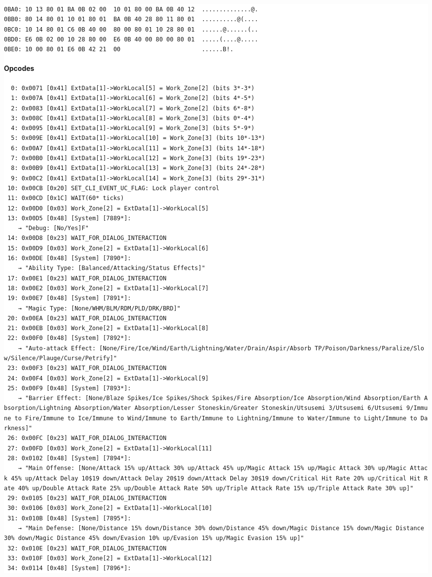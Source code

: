 ```
0BA0: 10 13 80 01 BA 0B 02 00  10 01 80 00 BA 0B 40 12  ..............@.
0BB0: 80 14 80 01 10 01 80 01  BA 0B 40 28 80 11 80 01  ..........@(....
0BC0: 10 14 80 01 C6 0B 40 00  80 00 80 01 10 28 80 01  ......@......(..
0BD0: E6 0B 02 00 10 28 80 00  E6 0B 40 00 80 00 80 01  .....(....@.....
0BE0: 10 00 80 01 E6 0B 42 21  00                       ......B!.       
```

#### Opcodes

```
  0: 0x0071 [0x41] ExtData[1]->WorkLocal[5] = Work_Zone[2] (bits 3*-3*)
  1: 0x007A [0x41] ExtData[1]->WorkLocal[6] = Work_Zone[2] (bits 4*-5*)
  2: 0x0083 [0x41] ExtData[1]->WorkLocal[7] = Work_Zone[2] (bits 6*-8*)
  3: 0x008C [0x41] ExtData[1]->WorkLocal[8] = Work_Zone[3] (bits 0*-4*)
  4: 0x0095 [0x41] ExtData[1]->WorkLocal[9] = Work_Zone[3] (bits 5*-9*)
  5: 0x009E [0x41] ExtData[1]->WorkLocal[10] = Work_Zone[3] (bits 10*-13*)
  6: 0x00A7 [0x41] ExtData[1]->WorkLocal[11] = Work_Zone[3] (bits 14*-18*)
  7: 0x00B0 [0x41] ExtData[1]->WorkLocal[12] = Work_Zone[3] (bits 19*-23*)
  8: 0x00B9 [0x41] ExtData[1]->WorkLocal[13] = Work_Zone[3] (bits 24*-28*)
  9: 0x00C2 [0x41] ExtData[1]->WorkLocal[14] = Work_Zone[3] (bits 29*-31*)
 10: 0x00CB [0x20] SET_CLI_EVENT_UC_FLAG: Lock player control
 11: 0x00CD [0x1C] WAIT(60* ticks)
 12: 0x00D0 [0x03] Work_Zone[2] = ExtData[1]->WorkLocal[5]
 13: 0x00D5 [0x48] [System] [7889*]:
    → "Debug: [No/Yes]F"
 14: 0x00D8 [0x23] WAIT_FOR_DIALOG_INTERACTION
 15: 0x00D9 [0x03] Work_Zone[2] = ExtData[1]->WorkLocal[6]
 16: 0x00DE [0x48] [System] [7890*]:
    → "Ability Type: [Balanced/Attacking/Status Effects]"
 17: 0x00E1 [0x23] WAIT_FOR_DIALOG_INTERACTION
 18: 0x00E2 [0x03] Work_Zone[2] = ExtData[1]->WorkLocal[7]
 19: 0x00E7 [0x48] [System] [7891*]:
    → "Magic Type: [None/WHM/BLM/RDM/PLD/DRK/BRD]"
 20: 0x00EA [0x23] WAIT_FOR_DIALOG_INTERACTION
 21: 0x00EB [0x03] Work_Zone[2] = ExtData[1]->WorkLocal[8]
 22: 0x00F0 [0x48] [System] [7892*]:
    → "Auto-attack Effect: [None/Fire/Ice/Wind/Earth/Lightning/Water/Drain/Aspir/Absorb TP/Poison/Darkness/Paralize/Slow/Silence/Plauge/Curse/Petrify]"
 23: 0x00F3 [0x23] WAIT_FOR_DIALOG_INTERACTION
 24: 0x00F4 [0x03] Work_Zone[2] = ExtData[1]->WorkLocal[9]
 25: 0x00F9 [0x48] [System] [7893*]:
    → "Barrier Effect: [None/Blaze Spikes/Ice Spikes/Shock Spikes/Fire Absorption/Ice Absorption/Wind Absorption/Earth Absorption/Lightning Absorption/Water Absorption/Lesser Stoneskin/Greater Stoneskin/Utsusemi 3/Utsusemi 6/Utsusemi 9/Immune to Fire/Immune to Ice/Immune to Wind/Immune to Earth/Immune to Lightning/Immune to Water/Immune to Light/Immune to Darkness]"
 26: 0x00FC [0x23] WAIT_FOR_DIALOG_INTERACTION
 27: 0x00FD [0x03] Work_Zone[2] = ExtData[1]->WorkLocal[11]
 28: 0x0102 [0x48] [System] [7894*]:
    → "Main Offense: [None/Attack 15% up/Attack 30% up/Attack 45% up/Magic Attack 15% up/Magic Attack 30% up/Magic Attack 45% up/Attack Delay 10$19 down/Attack Delay 20$19 down/Attack Delay 30$19 down/Critical Hit Rate 20% up/Critical Hit Rate 40% up/Double Attack Rate 25% up/Double Attack Rate 50% up/Triple Attack Rate 15% up/Triple Attack Rate 30% up]"
 29: 0x0105 [0x23] WAIT_FOR_DIALOG_INTERACTION
 30: 0x0106 [0x03] Work_Zone[2] = ExtData[1]->WorkLocal[10]
 31: 0x010B [0x48] [System] [7895*]:
    → "Main Defense: [None/Distance 15% down/Distance 30% down/Distance 45% down/Magic Distance 15% down/Magic Distance 30% down/Magic Distance 45% down/Evasion 10% up/Evasion 15% up/Magic Evasion 15% up]"
 32: 0x010E [0x23] WAIT_FOR_DIALOG_INTERACTION
 33: 0x010F [0x03] Work_Zone[2] = ExtData[1]->WorkLocal[12]
 34: 0x0114 [0x48] [System] [7896*]:
```